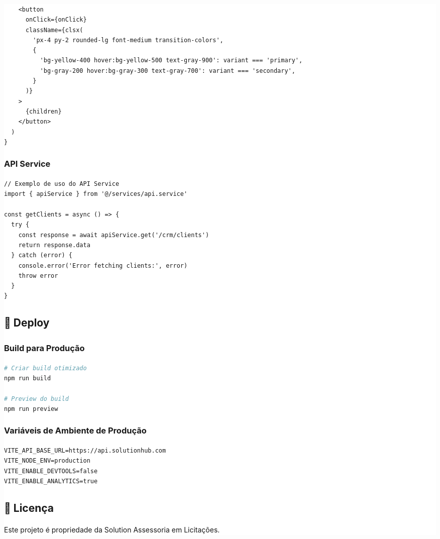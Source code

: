 ```tsx
    <button
      onClick={onClick}
      className={clsx(
        'px-4 py-2 rounded-lg font-medium transition-colors',
        {
          'bg-yellow-400 hover:bg-yellow-500 text-gray-900': variant === 'primary',
          'bg-gray-200 hover:bg-gray-300 text-gray-700': variant === 'secondary',
        }
      )}
    >
      {children}
    </button>
  )
}
```

### API Service

```tsx
// Exemplo de uso do API Service
import { apiService } from '@/services/api.service'

const getClients = async () => {
  try {
    const response = await apiService.get('/crm/clients')
    return response.data
  } catch (error) {
    console.error('Error fetching clients:', error)
    throw error
  }
}
```

## 🚢 Deploy

### Build para Produção

```bash
# Criar build otimizado
npm run build

# Preview do build
npm run preview
```

### Variáveis de Ambiente de Produção

```env
VITE_API_BASE_URL=https://api.solutionhub.com
VITE_NODE_ENV=production
VITE_ENABLE_DEVTOOLS=false
VITE_ENABLE_ANALYTICS=true
```

## 📄 Licença

Este projeto é propriedade da Solution Assessoria em Licitações.
